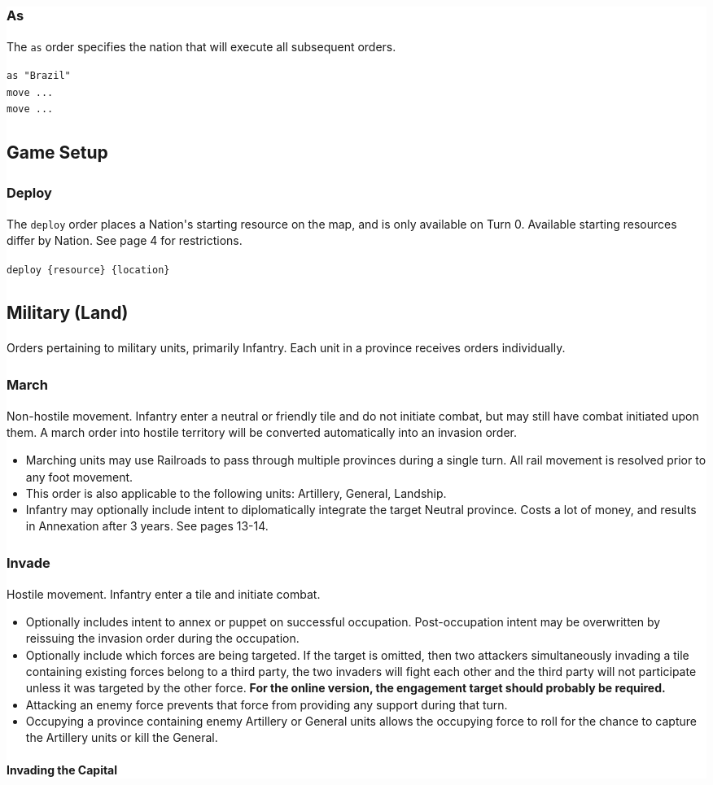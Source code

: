 ### As

The `as` order specifies the nation that will execute all subsequent orders.

```
as "Brazil"
move ...
move ...
```

## Game Setup

### Deploy

The `deploy` order places a Nation's starting resource on the map, and is only available on Turn 0. Available starting resources differ by Nation. See page 4 for restrictions.

```
deploy {resource} {location}
```

## Military (Land)

Orders pertaining to military units, primarily Infantry. Each unit in a province receives orders individually.

### March

Non-hostile movement. Infantry enter a neutral or friendly tile and do not initiate combat, but may still have combat initiated upon them. A march order into hostile territory will be converted automatically into an invasion order.

- Marching units may use Railroads to pass through multiple provinces during a single turn. All rail movement is resolved prior to any foot movement.
- This order is also applicable to the following units: Artillery, General, Landship.
- Infantry may optionally include intent to diplomatically integrate the target Neutral province. Costs a lot of money, and results in Annexation after 3 years. See pages 13-14.

### Invade

Hostile movement. Infantry enter a tile and initiate combat.

- Optionally includes intent to annex or puppet on successful occupation. Post-occupation intent may be overwritten by reissuing the invasion order during the occupation.
- Optionally include which forces are being targeted. If the target is omitted, then two attackers simultaneously invading a tile containing existing forces belong to a third party, the two invaders will fight each other and the third party will not participate unless it was targeted by the other force. **For the online version, the engagement target should probably be required.**
- Attacking an enemy force prevents that force from providing any support during that turn.
- Occupying a province containing enemy Artillery or General units allows the occupying force to roll for the chance to capture the Artillery units or kill the General.

#### Invading the Capital
